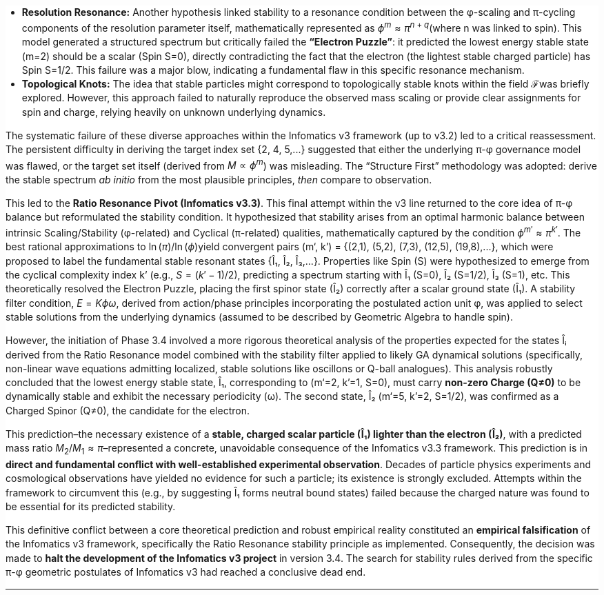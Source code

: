 -   **Resolution Resonance:** Another hypothesis linked stability to a resonance condition between the φ-scaling and π-cycling components of the resolution parameter itself, mathematically represented as $\phi^m \approx \pi^{n+q}$(where n was linked to spin). This model generated a structured spectrum but critically failed the **“Electron Puzzle”**: it predicted the lowest energy stable state (m=2) should be a scalar (Spin S=0), directly contradicting the fact that the electron (the lightest stable charged particle) has Spin S=1/2. This failure was a major blow, indicating a fundamental flaw in this specific resonance mechanism.
-   **Topological Knots:** The idea that stable particles might correspond to topologically stable knots within the field $\mathcal{F}$was briefly explored. However, this approach failed to naturally reproduce the observed mass scaling or provide clear assignments for spin and charge, relying heavily on unknown underlying dynamics.

The systematic failure of these diverse approaches within the Infomatics v3 framework (up to v3.2) led to a critical reassessment. The persistent difficulty in deriving the target index set {2, 4, 5,...} suggested that either the underlying π-φ governance model was flawed, or the target set itself (derived from $M \propto \phi^m$) was misleading. The “Structure First” methodology was adopted: derive the stable spectrum *ab initio* from the most plausible principles, *then* compare to observation.

This led to the **Ratio Resonance Pivot (Infomatics v3.3)**. This final attempt within the v3 line returned to the core idea of π-φ balance but reformulated the stability condition. It hypothesized that stability arises from an optimal harmonic balance between intrinsic Scaling/Stability (φ-related) and Cyclical (π-related) qualities, mathematically captured by the condition $\phi^{m'} \approx \pi^{k'}$. The best rational approximations to $\ln(\pi)/\ln(\phi)$yield convergent pairs (m‘, k’) = {(2,1), (5,2), (7,3), (12,5), (19,8),...}, which were proposed to label the fundamental stable resonant states {Î₁, Î₂, Î₃,...}. Properties like Spin (S) were hypothesized to emerge from the cyclical complexity index k’ (e.g., $S=(k'-1)/2$), predicting a spectrum starting with Î₁ (S=0), Î₂ (S=1/2), Î₃ (S=1), etc. This theoretically resolved the Electron Puzzle, placing the first spinor state (Î₂) correctly after a scalar ground state (Î₁). A stability filter condition, $E=K\phi\omega$, derived from action/phase principles incorporating the postulated action unit φ, was applied to select stable solutions from the underlying dynamics (assumed to be described by Geometric Algebra to handle spin).

However, the initiation of Phase 3.4 involved a more rigorous theoretical analysis of the properties expected for the states Îᵢ derived from the Ratio Resonance model combined with the stability filter applied to likely GA dynamical solutions (specifically, non-linear wave equations admitting localized, stable solutions like oscillons or Q-ball analogues). This analysis robustly concluded that the lowest energy stable state, Î₁, corresponding to (m‘=2, k’=1, S=0), must carry **non-zero Charge (Q≠0)** to be dynamically stable and exhibit the necessary periodicity (ω). The second state, Î₂ (m‘=5, k’=2, S=1/2), was confirmed as a Charged Spinor (Q≠0), the candidate for the electron.

This prediction–the necessary existence of a **stable, charged scalar particle (Î₁) lighter than the electron (Î₂)**, with a predicted mass ratio $M_2/M_1 \approx \pi$–represented a concrete, unavoidable consequence of the Infomatics v3.3 framework. This prediction is in **direct and fundamental conflict with well-established experimental observation**. Decades of particle physics experiments and cosmological observations have yielded no evidence for such a particle; its existence is strongly excluded. Attempts within the framework to circumvent this (e.g., by suggesting Î₁ forms neutral bound states) failed because the charged nature was found to be essential for its predicted stability.

This definitive conflict between a core theoretical prediction and robust empirical reality constituted an **empirical falsification** of the Infomatics v3 framework, specifically the Ratio Resonance stability principle as implemented. Consequently, the decision was made to **halt the development of the Infomatics v3 project** in version 3.4. The search for stability rules derived from the specific π-φ geometric postulates of Infomatics v3 had reached a conclusive dead end.

---